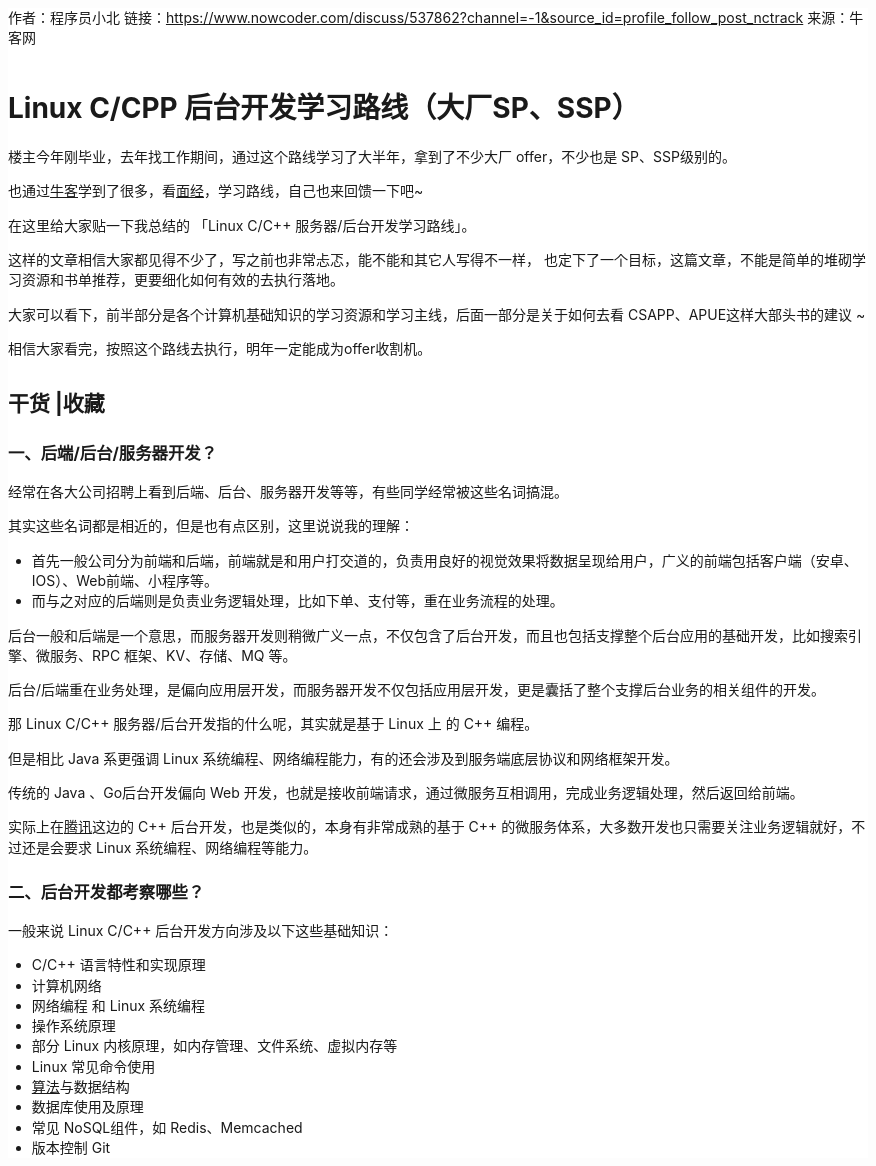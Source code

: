 作者：程序员小北
链接：https://www.nowcoder.com/discuss/537862?channel=-1&source_id=profile_follow_post_nctrack
来源：牛客网



# Linux C/CPP 后台开发学习路线（大厂SP、SSP）

  楼主今年刚毕业，去年找工作期间，通过这个路线学习了大半年，拿到了不少大厂 offer，不少也是 SP、SSP级别的。 

  也通过[牛客]()学到了很多，看[面经]()，学习路线，自己也来回馈一下吧~ 

  


  在这里给大家贴一下我总结的 「Linux C/C++ 服务器/后台开发学习路线」。 

 这样的文章相信大家都见得不少了，写之前也非常忐忑，能不能和其它人写得不一样， 也定下了一个目标，这篇文章，不能是简单的堆砌学习资源和书单推荐，更要细化如何有效的去执行落地。 

  大家可以看下，前半部分是各个计算机基础知识的学习资源和学习主线，后面一部分是关于如何去看 CSAPP、APUE这样大部头书的建议 ~ 

  相信大家看完，按照这个路线去执行，明年一定能成为offer收割机。 

##  干货 |收藏 

###  一、后端/后台/服务器开发？ 

 经常在各大公司招聘上看到后端、后台、服务器开发等等，有些同学经常被这些名词搞混。 

 其实这些名词都是相近的，但是也有点区别，这里说说我的理解： 

-  首先一般公司分为前端和后端，前端就是和用户打交道的，负责用良好的视觉效果将数据呈现给用户，广义的前端包括客户端（安卓、IOS）、Web前端、小程序等。 
-  而与之对应的后端则是负责业务逻辑处理，比如下单、支付等，重在业务流程的处理。 

 后台一般和后端是一个意思，而服务器开发则稍微广义一点，不仅包含了后台开发，而且也包括支撑整个后台应用的基础开发，比如搜索引擎、微服务、RPC 框架、KV、存储、MQ 等。 

 后台/后端重在业务处理，是偏向应用层开发，而服务器开发不仅包括应用层开发，更是囊括了整个支撑后台业务的相关组件的开发。 

 那 Linux C/C++ 服务器/后台开发指的什么呢，其实就是基于 Linux 上 的 C++ 编程。 

 但是相比 Java 系更强调 Linux 系统编程、网络编程能力，有的还会涉及到服务端底层协议和网络框架开发。 

 传统的 Java 、Go后台开发偏向 Web 开发，也就是接收前端请求，通过微服务互相调用，完成业务逻辑处理，然后返回给前端。 

 实际上在[腾讯]()这边的 C++ 后台开发，也是类似的，本身有非常成熟的基于 C++ 的微服务体系，大多数开发也只需要关注业务逻辑就好，不过还是会要求 Linux 系统编程、网络编程等能力。 

###  二、后台开发都考察哪些？ 

 一般来说 Linux C/C++ 后台开发方向涉及以下这些基础知识： 

-  C/C++ 语言特性和实现原理 
-  计算机网络 
-  网络编程 和 Linux 系统编程 
-  操作系统原理 
-  部分 Linux 内核原理，如内存管理、文件系统、虚拟内存等 
-  Linux 常见命令使用 
-  [算法]()与数据结构 
-  数据库使用及原理 
-  常见 NoSQL组件，如 Redis、Memcached 
-  版本控制 Git 
